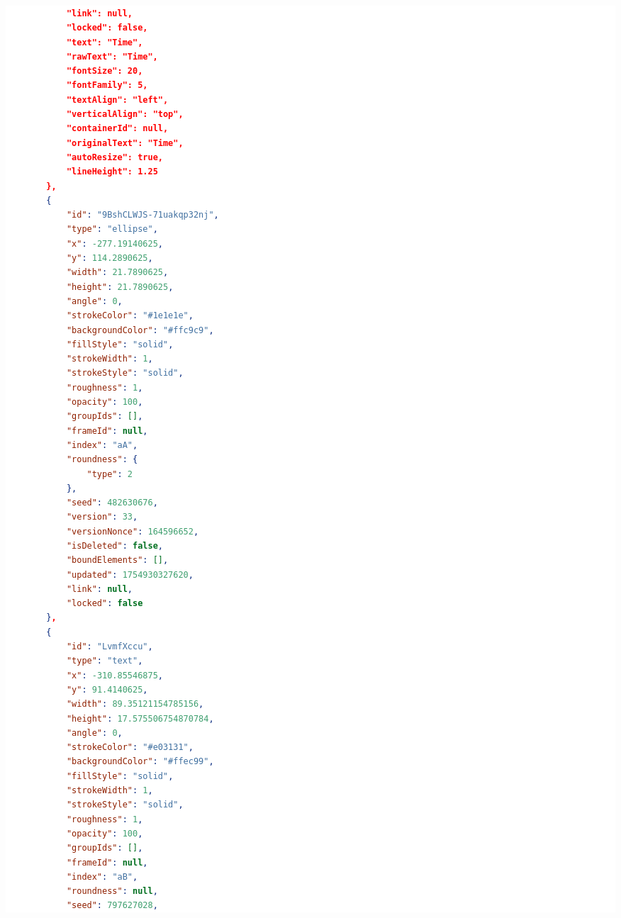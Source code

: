 ```json
			"link": null,
			"locked": false,
			"text": "Time",
			"rawText": "Time",
			"fontSize": 20,
			"fontFamily": 5,
			"textAlign": "left",
			"verticalAlign": "top",
			"containerId": null,
			"originalText": "Time",
			"autoResize": true,
			"lineHeight": 1.25
		},
		{
			"id": "9BshCLWJS-71uakqp32nj",
			"type": "ellipse",
			"x": -277.19140625,
			"y": 114.2890625,
			"width": 21.7890625,
			"height": 21.7890625,
			"angle": 0,
			"strokeColor": "#1e1e1e",
			"backgroundColor": "#ffc9c9",
			"fillStyle": "solid",
			"strokeWidth": 1,
			"strokeStyle": "solid",
			"roughness": 1,
			"opacity": 100,
			"groupIds": [],
			"frameId": null,
			"index": "aA",
			"roundness": {
				"type": 2
			},
			"seed": 482630676,
			"version": 33,
			"versionNonce": 164596652,
			"isDeleted": false,
			"boundElements": [],
			"updated": 1754930327620,
			"link": null,
			"locked": false
		},
		{
			"id": "LvmfXccu",
			"type": "text",
			"x": -310.85546875,
			"y": 91.4140625,
			"width": 89.35121154785156,
			"height": 17.575506754870784,
			"angle": 0,
			"strokeColor": "#e03131",
			"backgroundColor": "#ffec99",
			"fillStyle": "solid",
			"strokeWidth": 1,
			"strokeStyle": "solid",
			"roughness": 1,
			"opacity": 100,
			"groupIds": [],
			"frameId": null,
			"index": "aB",
			"roundness": null,
			"seed": 797627028,
```